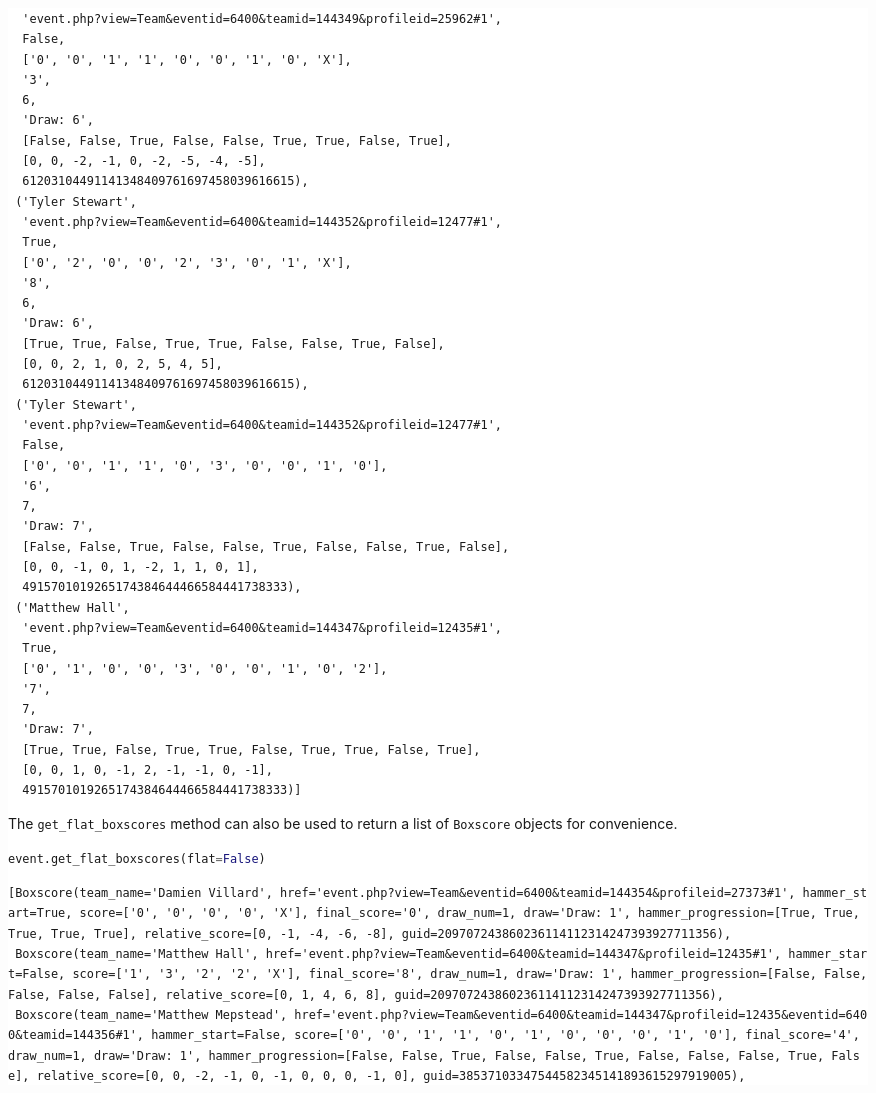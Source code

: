       'event.php?view=Team&eventid=6400&teamid=144349&profileid=25962#1',
      False,
      ['0', '0', '1', '1', '0', '0', '1', '0', 'X'],
      '3',
      6,
      'Draw: 6',
      [False, False, True, False, False, True, True, False, True],
      [0, 0, -2, -1, 0, -2, -5, -4, -5],
      61203104491141348409761697458039616615),
     ('Tyler Stewart',
      'event.php?view=Team&eventid=6400&teamid=144352&profileid=12477#1',
      True,
      ['0', '2', '0', '0', '2', '3', '0', '1', 'X'],
      '8',
      6,
      'Draw: 6',
      [True, True, False, True, True, False, False, True, False],
      [0, 0, 2, 1, 0, 2, 5, 4, 5],
      61203104491141348409761697458039616615),
     ('Tyler Stewart',
      'event.php?view=Team&eventid=6400&teamid=144352&profileid=12477#1',
      False,
      ['0', '0', '1', '1', '0', '3', '0', '0', '1', '0'],
      '6',
      7,
      'Draw: 7',
      [False, False, True, False, False, True, False, False, True, False],
      [0, 0, -1, 0, 1, -2, 1, 1, 0, 1],
      4915701019265174384644466584441738333),
     ('Matthew Hall',
      'event.php?view=Team&eventid=6400&teamid=144347&profileid=12435#1',
      True,
      ['0', '1', '0', '0', '3', '0', '0', '1', '0', '2'],
      '7',
      7,
      'Draw: 7',
      [True, True, False, True, True, False, True, True, False, True],
      [0, 0, 1, 0, -1, 2, -1, -1, 0, -1],
      4915701019265174384644466584441738333)]



The `get_flat_boxscores` method can also be used to return a list of `Boxscore` objects for convenience. 

```python
event.get_flat_boxscores(flat=False)
```




    [Boxscore(team_name='Damien Villard', href='event.php?view=Team&eventid=6400&teamid=144354&profileid=27373#1', hammer_start=True, score=['0', '0', '0', '0', 'X'], final_score='0', draw_num=1, draw='Draw: 1', hammer_progression=[True, True, True, True, True], relative_score=[0, -1, -4, -6, -8], guid=209707243860236114112314247393927711356),
     Boxscore(team_name='Matthew Hall', href='event.php?view=Team&eventid=6400&teamid=144347&profileid=12435#1', hammer_start=False, score=['1', '3', '2', '2', 'X'], final_score='8', draw_num=1, draw='Draw: 1', hammer_progression=[False, False, False, False, False], relative_score=[0, 1, 4, 6, 8], guid=209707243860236114112314247393927711356),
     Boxscore(team_name='Matthew Mepstead', href='event.php?view=Team&eventid=6400&teamid=144347&profileid=12435&eventid=6400&teamid=144356#1', hammer_start=False, score=['0', '0', '1', '1', '0', '1', '0', '0', '0', '1', '0'], final_score='4', draw_num=1, draw='Draw: 1', hammer_progression=[False, False, True, False, False, True, False, False, False, True, False], relative_score=[0, 0, -2, -1, 0, -1, 0, 0, 0, -1, 0], guid=38537103347544582345141893615297919005),
